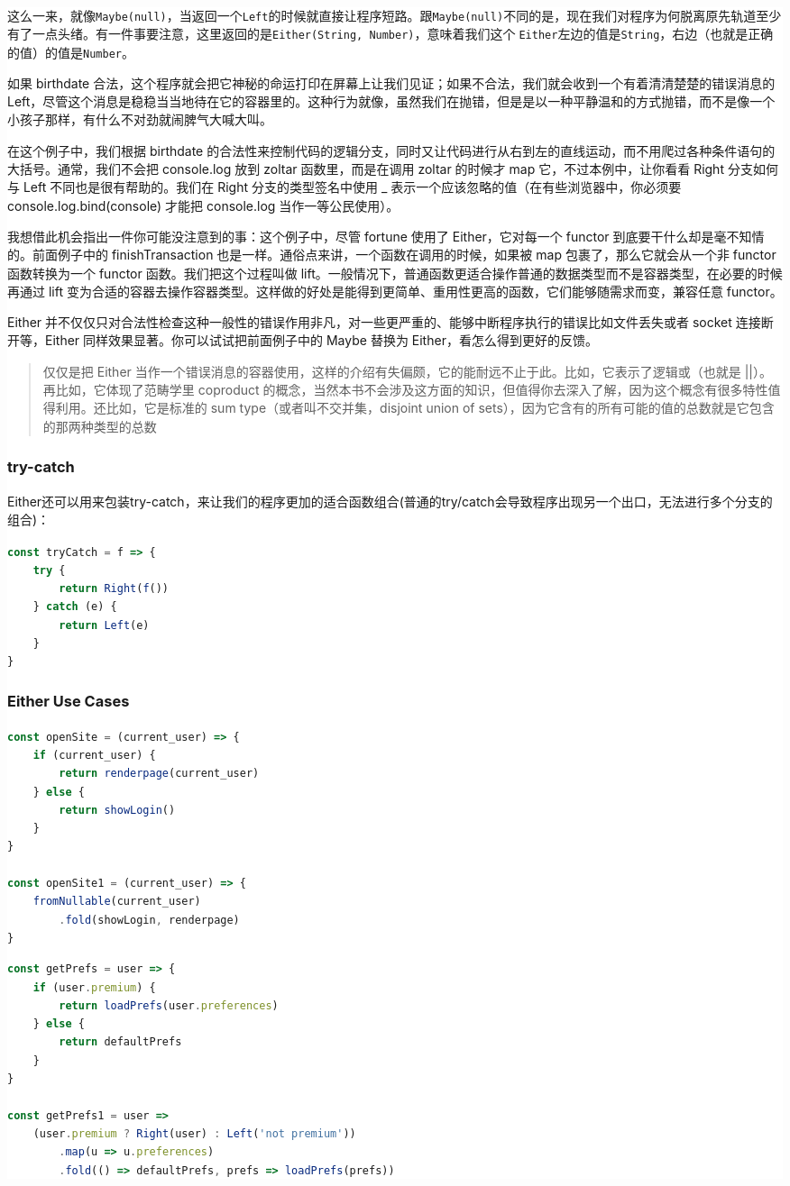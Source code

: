 这么一来，就像`Maybe(null)`，当返回一个`Left`的时候就直接让程序短路。跟`Maybe(null)`不同的是，现在我们对程序为何脱离原先轨道至少有了一点头绪。有一件事要注意，这里返回的是`Either(String, Number)`，意味着我们这个 `Either`左边的值是`String`，右边（也就是正确的值）的值是`Number`。

如果 birthdate 合法，这个程序就会把它神秘的命运打印在屏幕上让我们见证；如果不合法，我们就会收到一个有着清清楚楚的错误消息的 Left，尽管这个消息是稳稳当当地待在它的容器里的。这种行为就像，虽然我们在抛错，但是是以一种平静温和的方式抛错，而不是像一个小孩子那样，有什么不对劲就闹脾气大喊大叫。

在这个例子中，我们根据 birthdate 的合法性来控制代码的逻辑分支，同时又让代码进行从右到左的直线运动，而不用爬过各种条件语句的大括号。通常，我们不会把 console.log 放到 zoltar 函数里，而是在调用 zoltar 的时候才 map 它，不过本例中，让你看看 Right 分支如何与 Left 不同也是很有帮助的。我们在 Right 分支的类型签名中使用 _ 表示一个应该忽略的值（在有些浏览器中，你必须要 console.log.bind(console) 才能把 console.log 当作一等公民使用）。

我想借此机会指出一件你可能没注意到的事：这个例子中，尽管 fortune 使用了 Either，它对每一个 functor 到底要干什么却是毫不知情的。前面例子中的 finishTransaction 也是一样。通俗点来讲，一个函数在调用的时候，如果被 map 包裹了，那么它就会从一个非 functor 函数转换为一个 functor 函数。我们把这个过程叫做 lift。一般情况下，普通函数更适合操作普通的数据类型而不是容器类型，在必要的时候再通过 lift 变为合适的容器去操作容器类型。这样做的好处是能得到更简单、重用性更高的函数，它们能够随需求而变，兼容任意 functor。

Either 并不仅仅只对合法性检查这种一般性的错误作用非凡，对一些更严重的、能够中断程序执行的错误比如文件丢失或者 socket 连接断开等，Either 同样效果显著。你可以试试把前面例子中的 Maybe 替换为 Either，看怎么得到更好的反馈。

>仅仅是把 Either 当作一个错误消息的容器使用，这样的介绍有失偏颇，它的能耐远不止于此。比如，它表示了逻辑或（也就是 ||）。再比如，它体现了范畴学里 coproduct 的概念，当然本书不会涉及这方面的知识，但值得你去深入了解，因为这个概念有很多特性值得利用。还比如，它是标准的 sum type（或者叫不交并集，disjoint union of sets），因为它含有的所有可能的值的总数就是它包含的那两种类型的总数

### try-catch
Either还可以用来包装try-catch，来让我们的程序更加的适合函数组合(普通的try/catch会导致程序出现另一个出口，无法进行多个分支的组合)：
``` js
const tryCatch = f => {
    try {
        return Right(f())
    } catch (e) {
        return Left(e)
    }
}
```
### Either Use Cases
``` js
const openSite = (current_user) => {
    if (current_user) {
        return renderpage(current_user)
    } else {
        return showLogin()
    }
}

const openSite1 = (current_user) => {
    fromNullable(current_user)
        .fold(showLogin, renderpage)
}
```

``` js
const getPrefs = user => {
    if (user.premium) {
        return loadPrefs(user.preferences)
    } else {
        return defaultPrefs
    }
}

const getPrefs1 = user =>
    (user.premium ? Right(user) : Left('not premium'))
        .map(u => u.preferences)
        .fold(() => defaultPrefs, prefs => loadPrefs(prefs))
```

